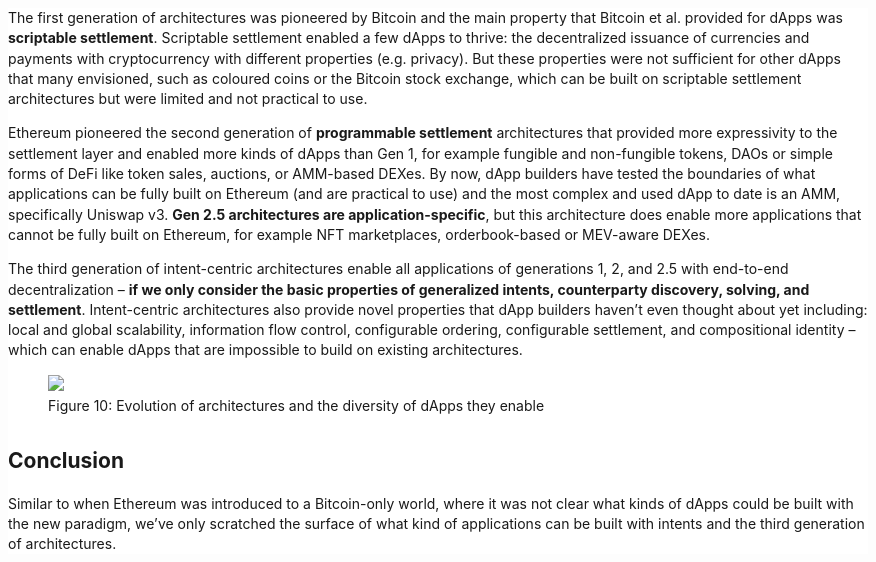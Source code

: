 The first generation of architectures was pioneered by Bitcoin and the main property that Bitcoin et al. provided for dApps was **scriptable settlement**. Scriptable settlement enabled a few dApps to thrive: the decentralized issuance of currencies and payments with cryptocurrency with different properties (e.g. privacy). But these properties were not sufficient for other dApps that many envisioned, such as coloured coins or the Bitcoin stock exchange, which can be built on scriptable settlement architectures but were limited and not practical to use.

Ethereum pioneered the second generation of **programmable settlement** architectures that provided more expressivity to the settlement layer and enabled more kinds of dApps than Gen 1, for example fungible and non-fungible tokens, DAOs or simple forms of DeFi like token sales, auctions, or AMM-based DEXes. By now, dApp builders have tested the boundaries of what applications can be fully built on Ethereum (and are practical to use) and the most complex and used dApp to date is an AMM, specifically Uniswap v3. **Gen 2.5 architectures are application-specific**, but this architecture does enable more applications that cannot be fully built on Ethereum, for example NFT marketplaces, orderbook-based or MEV-aware DEXes.

The third generation of intent-centric architectures enable all applications of generations 1, 2, and 2.5 with end-to-end decentralization – **if we only consider the basic properties of generalized intents, counterparty discovery, solving, and settlement**. Intent-centric architectures also provide novel properties that dApp builders haven’t even thought about yet including: local and global scalability, information flow control, configurable ordering, configurable settlement, and compositional identity – which can enable dApps that are impossible to build on existing architectures.

<figure>
    <img src="media/Intent_12.jpg" />
  <figcaption>Figure 10: Evolution of architectures and the diversity of dApps they enable</figcaption>
</figure>

## Conclusion

Similar to when Ethereum was introduced to a Bitcoin-only world, where it was not clear what kinds of dApps could be built with the new paradigm, we’ve only scratched the surface of what kind of applications can be built with intents and the third generation of architectures.
